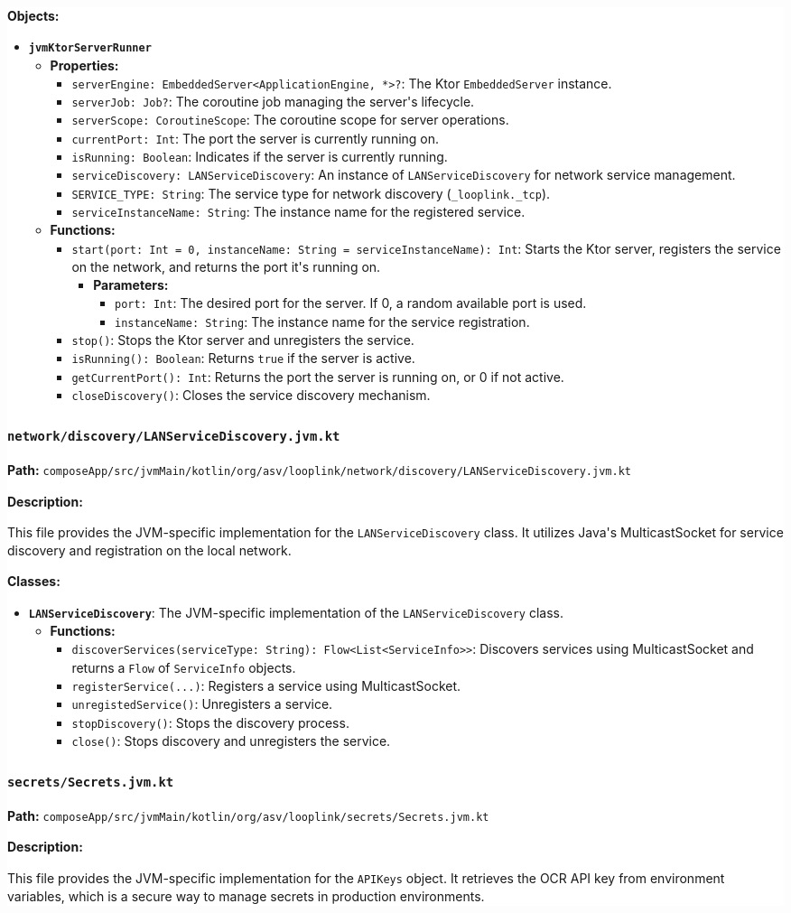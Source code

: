 **Objects:**

- **`jvmKtorServerRunner`**
  - **Properties:**
    - `serverEngine: EmbeddedServer<ApplicationEngine, *>?`: The Ktor `EmbeddedServer` instance.
    - `serverJob: Job?`: The coroutine job managing the server's lifecycle.
    - `serverScope: CoroutineScope`: The coroutine scope for server operations.
    - `currentPort: Int`: The port the server is currently running on.
    - `isRunning: Boolean`: Indicates if the server is currently running.
    - `serviceDiscovery: LANServiceDiscovery`: An instance of `LANServiceDiscovery` for network service management.
    - `SERVICE_TYPE: String`: The service type for network discovery (`_looplink._tcp`).
    - `serviceInstanceName: String`: The instance name for the registered service.
  - **Functions:**
    - `start(port: Int = 0, instanceName: String = serviceInstanceName): Int`: Starts the Ktor server, registers the service on the network, and returns the port it's running on.
      - **Parameters:**
        - `port: Int`: The desired port for the server. If 0, a random available port is used.
        - `instanceName: String`: The instance name for the service registration.
    - `stop()`: Stops the Ktor server and unregisters the service.
    - `isRunning(): Boolean`: Returns `true` if the server is active.
    - `getCurrentPort(): Int`: Returns the port the server is running on, or 0 if not active.
    - `closeDiscovery()`: Closes the service discovery mechanism.

### `network/discovery/LANServiceDiscovery.jvm.kt`

**Path:** `composeApp/src/jvmMain/kotlin/org/asv/looplink/network/discovery/LANServiceDiscovery.jvm.kt`

**Description:**

This file provides the JVM-specific implementation for the `LANServiceDiscovery` class. It utilizes Java's MulticastSocket for service discovery and registration on the local network.

**Classes:**

- **`LANServiceDiscovery`**: The JVM-specific implementation of the `LANServiceDiscovery` class.
  - **Functions:**
    - `discoverServices(serviceType: String): Flow<List<ServiceInfo>>`: Discovers services using MulticastSocket and returns a `Flow` of `ServiceInfo` objects.
    - `registerService(...)`: Registers a service using MulticastSocket.
    - `unregistedService()`: Unregisters a service.
    - `stopDiscovery()`: Stops the discovery process.
    - `close()`: Stops discovery and unregisters the service.

### `secrets/Secrets.jvm.kt`

**Path:** `composeApp/src/jvmMain/kotlin/org/asv/looplink/secrets/Secrets.jvm.kt`

**Description:**

This file provides the JVM-specific implementation for the `APIKeys` object. It retrieves the OCR API key from environment variables, which is a secure way to manage secrets in production environments.
